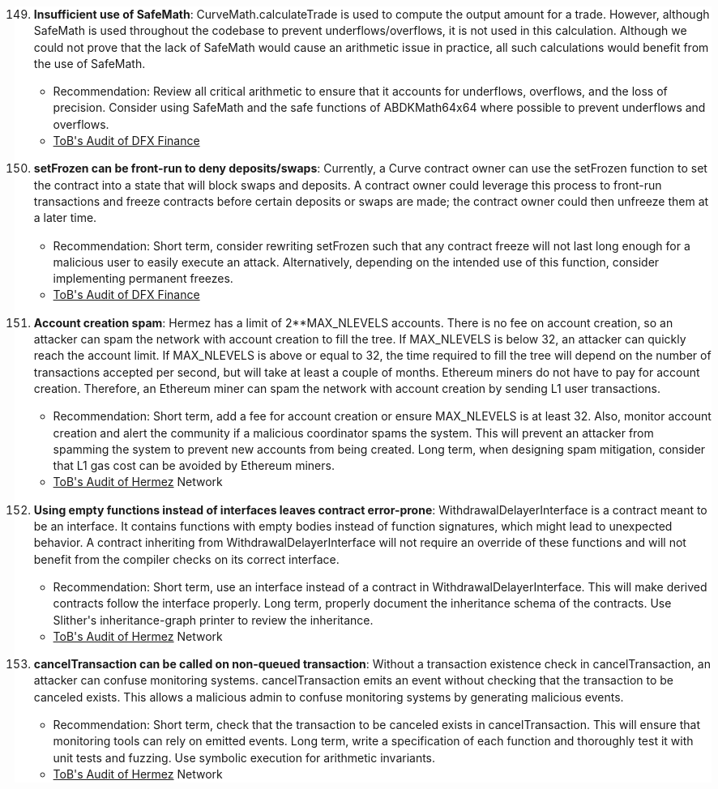 149.  **Insufficient use of SafeMath**: CurveMath.calculateTrade is used to compute the output amount for a trade. However, although SafeMath is used throughout the codebase to prevent underflows/overflows, it is not used in this calculation. Although we could not prove that the lack of SafeMath would cause an arithmetic issue in practice, all such calculations would benefit from the use of SafeMath.
      * Recommendation: Review all critical arithmetic to ensure that it accounts for underflows, overflows, and the loss of precision. Consider using SafeMath and the safe functions of ABDKMath64x64 where possible to prevent underflows and overflows.
      * [ToB's Audit of DFX Finance](https://github.com/dfx-finance/protocol/blob/main/audits/2021-05-03-Trail_of_Bits.pdf)

150.  **setFrozen can be front-run to deny deposits/swaps**: Currently, a Curve contract owner can use the setFrozen function to set the contract into a state that will block swaps and deposits. A contract owner could leverage this process to front-run transactions and freeze contracts before certain deposits or swaps are made; the contract owner could then unfreeze them at a later time.
      * Recommendation: Short term, consider rewriting setFrozen such that any contract freeze will not last long enough for a malicious user to easily execute an attack. Alternatively, depending on the intended use of this function, consider implementing permanent freezes.
      * [ToB's Audit of DFX Finance](https://github.com/dfx-finance/protocol/blob/main/audits/2021-05-03-Trail_of_Bits.pdf)

151.  **Account creation spam**: Hermez has a limit of 2**MAX_NLEVELS accounts. There is no fee on account creation, so an attacker can spam the network with account creation to fill the tree. If MAX_NLEVELS is below 32, an attacker can quickly reach the account limit. If MAX_NLEVELS is above or equal to 32, the time required to fill the tree will depend on the number of transactions accepted per second, but will take at least a couple of months. Ethereum miners do not have to pay for account creation. Therefore, an Ethereum miner can spam the network with account creation by sending L1 user transactions. 
      * Recommendation: Short term, add a fee for account creation or ensure MAX_NLEVELS is at least 32. Also, monitor account creation and alert the community if a malicious coordinator spams the system. This will prevent an attacker from spamming the system to prevent new accounts from being created. Long term, when designing spam mitigation, consider that L1 gas cost can be avoided by Ethereum miners.
      * [ToB's Audit of Hermez](https://github.com/trailofbits/publications/blob/master/reviews/hermez.pdf) Network

152.  **Using empty functions instead of interfaces leaves contract error-prone**: WithdrawalDelayerInterface is a contract meant to be an interface. It contains functions with empty bodies instead of function signatures, which might lead to unexpected behavior. A contract inheriting from WithdrawalDelayerInterface will not require an override of these functions and will not benefit from the compiler checks on its correct interface.
      * Recommendation: Short term, use an interface instead of a contract in WithdrawalDelayerInterface. This will make derived contracts follow the interface properly. Long term, properly document the inheritance schema of the contracts. Use Slither's inheritance-graph printer to review the inheritance.
      * [ToB's Audit of Hermez](https://github.com/trailofbits/publications/blob/master/reviews/hermez.pdf) Network

153.  **cancelTransaction can be called on non-queued transaction**: Without a transaction existence check in cancelTransaction, an attacker can confuse monitoring systems. cancelTransaction emits an event without checking that the transaction to be canceled exists. This allows a malicious admin to confuse monitoring systems by generating malicious events.
      * Recommendation: Short term, check that the transaction to be canceled exists in cancelTransaction. This will ensure that monitoring tools can rely on emitted events. Long term, write a specification of each function and thoroughly test it with unit tests and fuzzing. Use symbolic execution for arithmetic invariants.
      * [ToB's Audit of Hermez](https://github.com/trailofbits/publications/blob/master/reviews/hermez.pdf) Network
